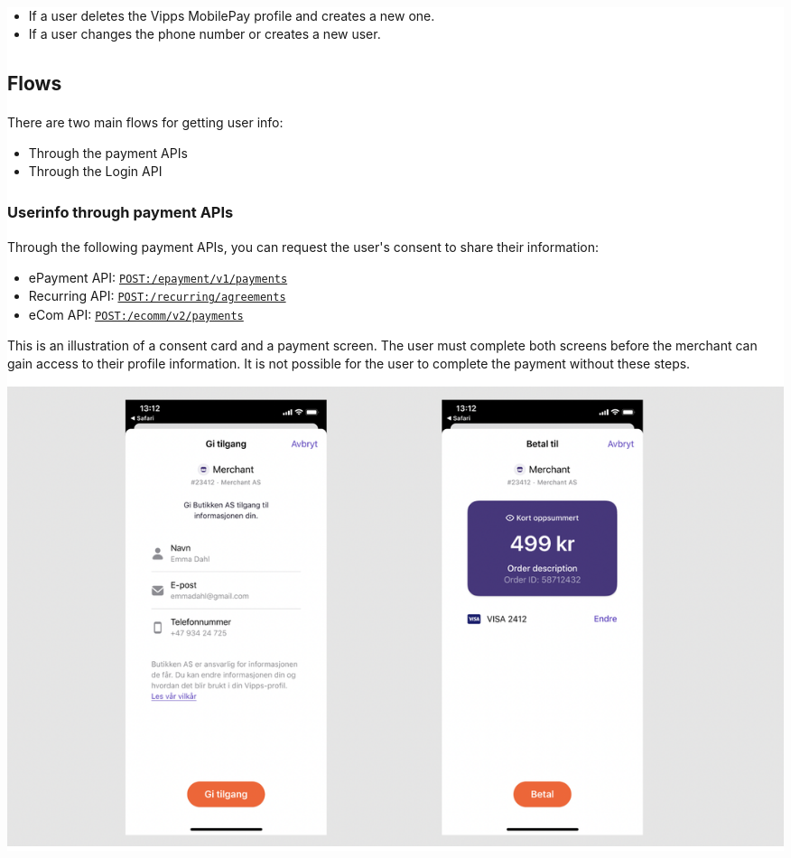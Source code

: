 * If a user deletes the Vipps MobilePay profile and creates a new one.
* If a user changes the phone number or creates a new user.

## Flows

There are two main flows for getting user info:

* Through the payment APIs
* Through the Login API

### Userinfo through payment APIs

Through the following payment APIs, you can request the user's consent to share their information:

* ePayment API:
     [`POST:/epayment/v1/payments`](https://developer.vippsmobilepay.com/api/epayment#tag/CreatePayments)
* Recurring API:
     [`POST:/recurring/agreements`](https://developer.vippsmobilepay.com/api/recurring#tag/Agreement-v3-endpoints/operation/DraftAgreementV3)
* eCom API:
     [`POST:/ecomm/v2/payments`](https://developer.vippsmobilepay.com/api/ecom#tag/Vipps-eCom-API/operation/initiatePaymentV3UsingPOST)

This is an illustration of a consent card and a payment screen.
The user must complete both screens before the merchant can gain access to their profile information.
It is not possible for the user to complete the payment without these steps.

![Userinfo flow](images/userinfo-flow.png)
